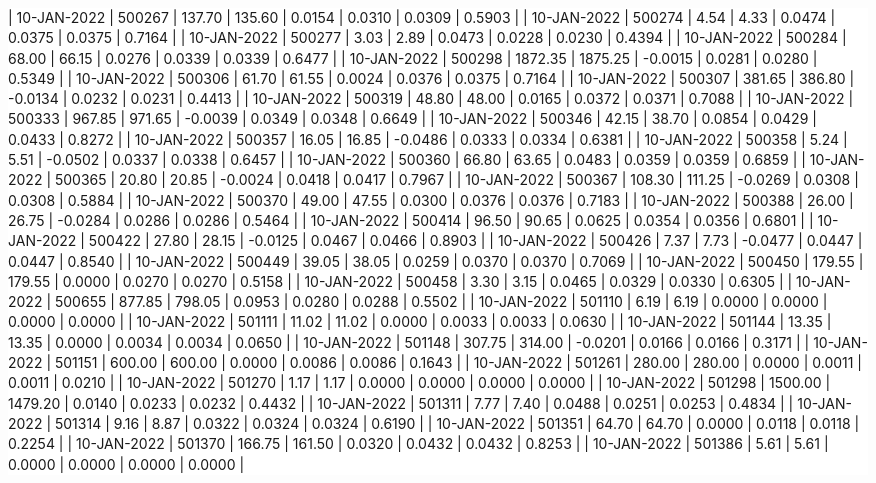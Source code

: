 | 10-JAN-2022 | 500267 | 137.70 | 135.60 | 0.0154 | 0.0310 | 0.0309 | 0.5903 |
| 10-JAN-2022 | 500274 | 4.54 | 4.33 | 0.0474 | 0.0375 | 0.0375 | 0.7164 |
| 10-JAN-2022 | 500277 | 3.03 | 2.89 | 0.0473 | 0.0228 | 0.0230 | 0.4394 |
| 10-JAN-2022 | 500284 | 68.00 | 66.15 | 0.0276 | 0.0339 | 0.0339 | 0.6477 |
| 10-JAN-2022 | 500298 | 1872.35 | 1875.25 | -0.0015 | 0.0281 | 0.0280 | 0.5349 |
| 10-JAN-2022 | 500306 | 61.70 | 61.55 | 0.0024 | 0.0376 | 0.0375 | 0.7164 |
| 10-JAN-2022 | 500307 | 381.65 | 386.80 | -0.0134 | 0.0232 | 0.0231 | 0.4413 |
| 10-JAN-2022 | 500319 | 48.80 | 48.00 | 0.0165 | 0.0372 | 0.0371 | 0.7088 |
| 10-JAN-2022 | 500333 | 967.85 | 971.65 | -0.0039 | 0.0349 | 0.0348 | 0.6649 |
| 10-JAN-2022 | 500346 | 42.15 | 38.70 | 0.0854 | 0.0429 | 0.0433 | 0.8272 |
| 10-JAN-2022 | 500357 | 16.05 | 16.85 | -0.0486 | 0.0333 | 0.0334 | 0.6381 |
| 10-JAN-2022 | 500358 | 5.24 | 5.51 | -0.0502 | 0.0337 | 0.0338 | 0.6457 |
| 10-JAN-2022 | 500360 | 66.80 | 63.65 | 0.0483 | 0.0359 | 0.0359 | 0.6859 |
| 10-JAN-2022 | 500365 | 20.80 | 20.85 | -0.0024 | 0.0418 | 0.0417 | 0.7967 |
| 10-JAN-2022 | 500367 | 108.30 | 111.25 | -0.0269 | 0.0308 | 0.0308 | 0.5884 |
| 10-JAN-2022 | 500370 | 49.00 | 47.55 | 0.0300 | 0.0376 | 0.0376 | 0.7183 |
| 10-JAN-2022 | 500388 | 26.00 | 26.75 | -0.0284 | 0.0286 | 0.0286 | 0.5464 |
| 10-JAN-2022 | 500414 | 96.50 | 90.65 | 0.0625 | 0.0354 | 0.0356 | 0.6801 |
| 10-JAN-2022 | 500422 | 27.80 | 28.15 | -0.0125 | 0.0467 | 0.0466 | 0.8903 |
| 10-JAN-2022 | 500426 | 7.37 | 7.73 | -0.0477 | 0.0447 | 0.0447 | 0.8540 |
| 10-JAN-2022 | 500449 | 39.05 | 38.05 | 0.0259 | 0.0370 | 0.0370 | 0.7069 |
| 10-JAN-2022 | 500450 | 179.55 | 179.55 | 0.0000 | 0.0270 | 0.0270 | 0.5158 |
| 10-JAN-2022 | 500458 | 3.30 | 3.15 | 0.0465 | 0.0329 | 0.0330 | 0.6305 |
| 10-JAN-2022 | 500655 | 877.85 | 798.05 | 0.0953 | 0.0280 | 0.0288 | 0.5502 |
| 10-JAN-2022 | 501110 | 6.19 | 6.19 | 0.0000 | 0.0000 | 0.0000 | 0.0000 |
| 10-JAN-2022 | 501111 | 11.02 | 11.02 | 0.0000 | 0.0033 | 0.0033 | 0.0630 |
| 10-JAN-2022 | 501144 | 13.35 | 13.35 | 0.0000 | 0.0034 | 0.0034 | 0.0650 |
| 10-JAN-2022 | 501148 | 307.75 | 314.00 | -0.0201 | 0.0166 | 0.0166 | 0.3171 |
| 10-JAN-2022 | 501151 | 600.00 | 600.00 | 0.0000 | 0.0086 | 0.0086 | 0.1643 |
| 10-JAN-2022 | 501261 | 280.00 | 280.00 | 0.0000 | 0.0011 | 0.0011 | 0.0210 |
| 10-JAN-2022 | 501270 | 1.17 | 1.17 | 0.0000 | 0.0000 | 0.0000 | 0.0000 |
| 10-JAN-2022 | 501298 | 1500.00 | 1479.20 | 0.0140 | 0.0233 | 0.0232 | 0.4432 |
| 10-JAN-2022 | 501311 | 7.77 | 7.40 | 0.0488 | 0.0251 | 0.0253 | 0.4834 |
| 10-JAN-2022 | 501314 | 9.16 | 8.87 | 0.0322 | 0.0324 | 0.0324 | 0.6190 |
| 10-JAN-2022 | 501351 | 64.70 | 64.70 | 0.0000 | 0.0118 | 0.0118 | 0.2254 |
| 10-JAN-2022 | 501370 | 166.75 | 161.50 | 0.0320 | 0.0432 | 0.0432 | 0.8253 |
| 10-JAN-2022 | 501386 | 5.61 | 5.61 | 0.0000 | 0.0000 | 0.0000 | 0.0000 |